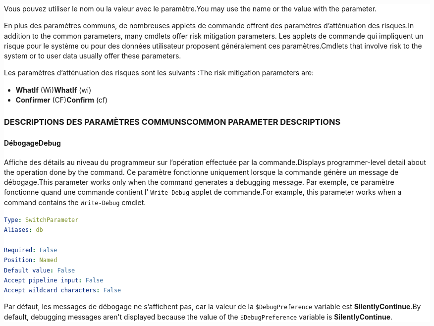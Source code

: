 <span data-ttu-id="fae1a-145">Vous pouvez utiliser le nom ou la valeur avec le paramètre.</span><span class="sxs-lookup"><span data-stu-id="fae1a-145">You may use the name or the value with the parameter.</span></span>

<span data-ttu-id="fae1a-146">En plus des paramètres communs, de nombreuses applets de commande offrent des paramètres d’atténuation des risques.</span><span class="sxs-lookup"><span data-stu-id="fae1a-146">In addition to the common parameters, many cmdlets offer risk mitigation parameters.</span></span> <span data-ttu-id="fae1a-147">Les applets de commande qui impliquent un risque pour le système ou pour des données utilisateur proposent généralement ces paramètres.</span><span class="sxs-lookup"><span data-stu-id="fae1a-147">Cmdlets that involve risk to the system or to user data usually offer these parameters.</span></span>

<span data-ttu-id="fae1a-148">Les paramètres d’atténuation des risques sont les suivants :</span><span class="sxs-lookup"><span data-stu-id="fae1a-148">The risk mitigation parameters are:</span></span>

- <span data-ttu-id="fae1a-149">**WhatIf** (Wi)</span><span class="sxs-lookup"><span data-stu-id="fae1a-149">**WhatIf** (wi)</span></span>
- <span data-ttu-id="fae1a-150">**Confirmer** (CF)</span><span class="sxs-lookup"><span data-stu-id="fae1a-150">**Confirm** (cf)</span></span>

### <a name="common-parameter-descriptions"></a><span data-ttu-id="fae1a-151">DESCRIPTIONS DES PARAMÈTRES COMMUNS</span><span class="sxs-lookup"><span data-stu-id="fae1a-151">COMMON PARAMETER DESCRIPTIONS</span></span>

#### <a name="debug"></a><span data-ttu-id="fae1a-152">Débogage</span><span class="sxs-lookup"><span data-stu-id="fae1a-152">Debug</span></span>

<span data-ttu-id="fae1a-153">Affiche des détails au niveau du programmeur sur l’opération effectuée par la commande.</span><span class="sxs-lookup"><span data-stu-id="fae1a-153">Displays programmer-level detail about the operation done by the command.</span></span> <span data-ttu-id="fae1a-154">Ce paramètre fonctionne uniquement lorsque la commande génère un message de débogage.</span><span class="sxs-lookup"><span data-stu-id="fae1a-154">This parameter works only when the command generates a debugging message.</span></span> <span data-ttu-id="fae1a-155">Par exemple, ce paramètre fonctionne quand une commande contient l' `Write-Debug` applet de commande.</span><span class="sxs-lookup"><span data-stu-id="fae1a-155">For example, this parameter works when a command contains the `Write-Debug` cmdlet.</span></span>

```yaml
Type: SwitchParameter
Aliases: db

Required: False
Position: Named
Default value: False
Accept pipeline input: False
Accept wildcard characters: False
```

<span data-ttu-id="fae1a-156">Par défaut, les messages de débogage ne s’affichent pas, car la valeur de la `$DebugPreference` variable est **SilentlyContinue**.</span><span class="sxs-lookup"><span data-stu-id="fae1a-156">By default, debugging messages aren't displayed because the value of the `$DebugPreference` variable is **SilentlyContinue**.</span></span>
